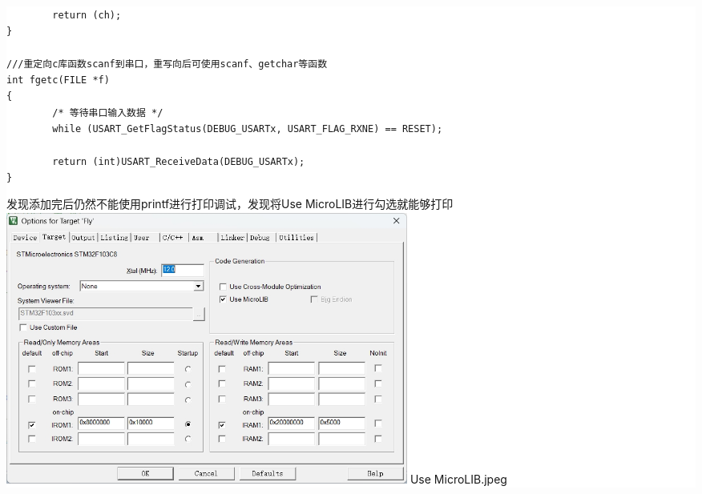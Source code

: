 ```
		return (ch);
}

///重定向c库函数scanf到串口，重写向后可使用scanf、getchar等函数
int fgetc(FILE *f)
{
		/* 等待串口输入数据 */
		while (USART_GetFlagStatus(DEBUG_USARTx, USART_FLAG_RXNE) == RESET);

		return (int)USART_ReceiveData(DEBUG_USARTx);
}
```
发现添加完后仍然不能使用printf进行打印调试，发现将Use MicroLIB进行勾选就能够打印
<img src="photo/Use MicroLIB.jpeg" alt="示例图" width="500" />
Use MicroLIB.jpeg

